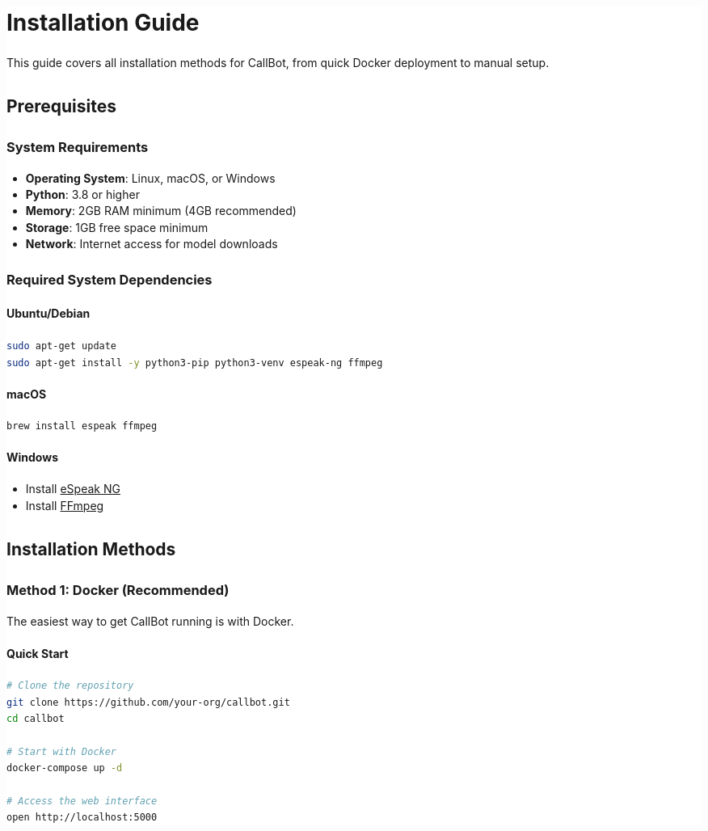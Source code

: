 # Installation Guide

This guide covers all installation methods for CallBot, from quick Docker deployment to manual setup.

## Prerequisites

### System Requirements

- **Operating System**: Linux, macOS, or Windows
- **Python**: 3.8 or higher
- **Memory**: 2GB RAM minimum (4GB recommended)
- **Storage**: 1GB free space minimum
- **Network**: Internet access for model downloads

### Required System Dependencies

#### Ubuntu/Debian
```bash
sudo apt-get update
sudo apt-get install -y python3-pip python3-venv espeak-ng ffmpeg
```

#### macOS
```bash
brew install espeak ffmpeg
```

#### Windows
- Install [eSpeak NG](http://espeak.sourceforge.net/download.html)
- Install [FFmpeg](https://ffmpeg.org/download.html)

## Installation Methods

### Method 1: Docker (Recommended)

The easiest way to get CallBot running is with Docker.

#### Quick Start
```bash
# Clone the repository
git clone https://github.com/your-org/callbot.git
cd callbot

# Start with Docker
docker-compose up -d

# Access the web interface
open http://localhost:5000
```

